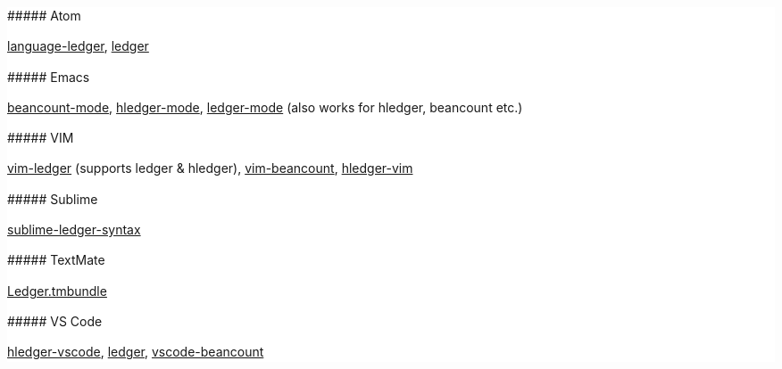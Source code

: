  <div class="row">
  <div class="three columns u-pull-left">
##### Atom
  </div>

  [language-ledger](https://atom.io/packages/language-ledger),
  [ledger](https://atom.io/packages/ledger)

 </div> 
 <div class="row">
  <div class="three columns u-pull-left">
##### Emacs
  </div>

  [beancount-mode](https://bitbucket.org/blais/beancount/src/1e21b27c0b0ecf2bf2e1a2cd5c3da3b1befc8152/src/elisp/beancount.el?at=default&fileviewer=file-view-default),
  [hledger-mode](https://github.com/narendraj9/hledger-mode),
  [ledger-mode](https://www.ledger-cli.org/3.0/doc/ledger-mode.html) (also works for hledger, beancount etc.)

 </div> 
 <div class="row">
  <div class="three columns u-pull-left">
##### VIM
  </div>

  [vim-ledger](https://github.com/ledger/vim-ledger) (supports ledger & hledger),
  [vim-beancount](https://github.com/nathangrigg/vim-beancount),
  [hledger-vim](https://github.com/anekos/hledger-vim)

 </div> 
 <div class="row">
  <div class="three columns u-pull-left">
##### Sublime
  </div>

  [sublime-ledger-syntax](https://github.com/moeffju/sublime-ledger-syntax)

 </div> 
 <div class="row">
  <div class="three columns u-pull-left">
##### TextMate
  </div>

  [Ledger.tmbundle](https://github.com/lifepillar/Ledger.tmbundle)

 </div> 
 <div class="row">
  <div class="three columns u-pull-left">
##### VS&nbsp;Code
  </div>

  [hledger-vscode](https://github.com/mhansen/hledger-vscode),
  [ledger](https://marketplace.visualstudio.com/items?itemName=mariosangiorgio.ledger),
  [vscode-beancount](https://marketplace.visualstudio.com/items?itemName=Lencerf.beancount)
